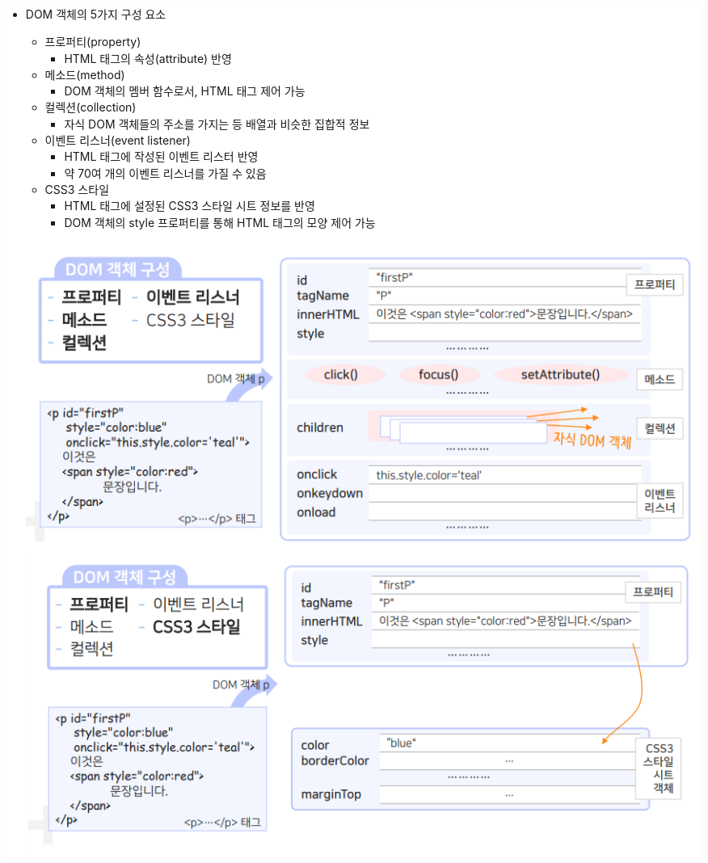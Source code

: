 - DOM 객체의 5가지 구성 요소
    - 프로퍼티(property)
        - HTML 태그의 속성(attribute) 반영
    - 메소드(method)
        - DOM 객체의 멤버 함수로서, HTML 태그 제어 가능
    - 컬렉션(collection)
        - 자식 DOM 객체들의 주소를 가지는 등 배열과 비슷한 집합적 정보
    - 이벤트 리스너(event listener)
        - HTML 태그에 작성된 이벤트 리스터 반영
        - 약 70여 개의 이벤트 리스너를 가질 수 있음
    - CSS3 스타일
        - HTML 태그에 설정된 CSS3 스타일 시트 정보를 반영
        - DOM 객체의 style 프로퍼티를 통해 HTML 태그의 모양 제어 가능
    
    ![image.png](인터넷프로그래밍(2)/image%204.png)
    
    ![image.png](인터넷프로그래밍(2)/image%205.png)
    